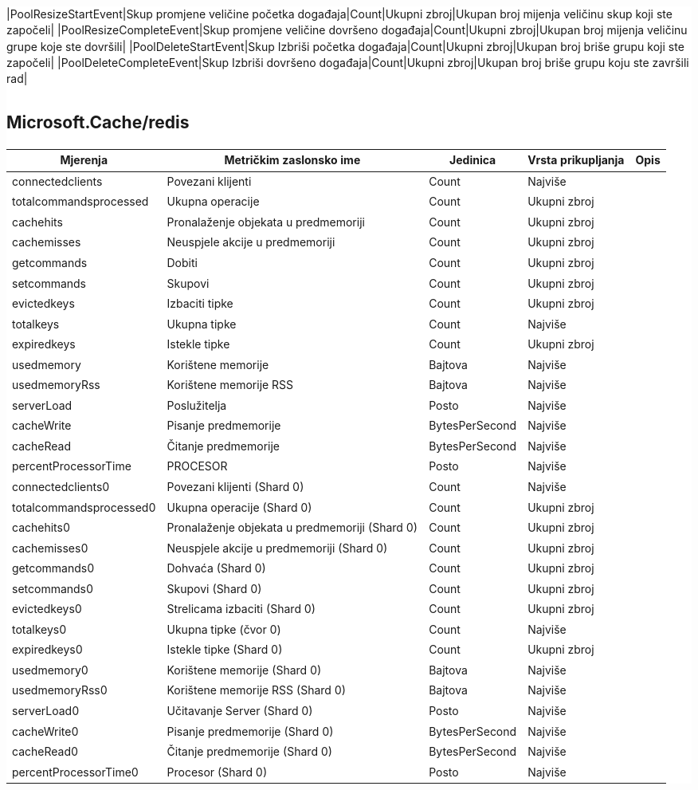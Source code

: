 |PoolResizeStartEvent|Skup promjene veličine početka događaja|Count|Ukupni zbroj|Ukupan broj mijenja veličinu skup koji ste započeli|
|PoolResizeCompleteEvent|Skup promjene veličine dovršeno događaja|Count|Ukupni zbroj|Ukupan broj mijenja veličinu grupe koje ste dovršili|
|PoolDeleteStartEvent|Skup Izbriši početka događaja|Count|Ukupni zbroj|Ukupan broj briše grupu koji ste započeli|
|PoolDeleteCompleteEvent|Skup Izbriši dovršeno događaja|Count|Ukupni zbroj|Ukupan broj briše grupu koju ste završili rad|

## <a name="microsoftcacheredis"></a>Microsoft.Cache/redis

|Mjerenja|Metričkim zaslonsko ime|Jedinica|Vrsta prikupljanja|Opis|
|---|---|---|---|---|
|connectedclients|Povezani klijenti|Count|Najviše||
|totalcommandsprocessed|Ukupna operacije|Count|Ukupni zbroj||
|cachehits|Pronalaženje objekata u predmemoriji|Count|Ukupni zbroj||
|cachemisses|Neuspjele akcije u predmemoriji|Count|Ukupni zbroj||
|getcommands|Dobiti|Count|Ukupni zbroj||
|setcommands|Skupovi|Count|Ukupni zbroj||
|evictedkeys|Izbaciti tipke|Count|Ukupni zbroj||
|totalkeys|Ukupna tipke|Count|Najviše||
|expiredkeys|Istekle tipke|Count|Ukupni zbroj||
|usedmemory|Korištene memorije|Bajtova|Najviše||
|usedmemoryRss|Korištene memorije RSS|Bajtova|Najviše||
|serverLoad|Poslužitelja|Posto|Najviše||
|cacheWrite|Pisanje predmemorije|BytesPerSecond|Najviše||
|cacheRead|Čitanje predmemorije|BytesPerSecond|Najviše||
|percentProcessorTime|PROCESOR|Posto|Najviše||
|connectedclients0|Povezani klijenti (Shard 0)|Count|Najviše||
|totalcommandsprocessed0|Ukupna operacije (Shard 0)|Count|Ukupni zbroj||
|cachehits0|Pronalaženje objekata u predmemoriji (Shard 0)|Count|Ukupni zbroj||
|cachemisses0|Neuspjele akcije u predmemoriji (Shard 0)|Count|Ukupni zbroj||
|getcommands0|Dohvaća (Shard 0)|Count|Ukupni zbroj||
|setcommands0|Skupovi (Shard 0)|Count|Ukupni zbroj||
|evictedkeys0|Strelicama izbaciti (Shard 0)|Count|Ukupni zbroj||
|totalkeys0|Ukupna tipke (čvor 0)|Count|Najviše||
|expiredkeys0|Istekle tipke (Shard 0)|Count|Ukupni zbroj||
|usedmemory0|Korištene memorije (Shard 0)|Bajtova|Najviše||
|usedmemoryRss0|Korištene memorije RSS (Shard 0)|Bajtova|Najviše||
|serverLoad0|Učitavanje Server (Shard 0)|Posto|Najviše||
|cacheWrite0|Pisanje predmemorije (Shard 0)|BytesPerSecond|Najviše||
|cacheRead0|Čitanje predmemorije (Shard 0)|BytesPerSecond|Najviše||
|percentProcessorTime0|Procesor (Shard 0)|Posto|Najviše||